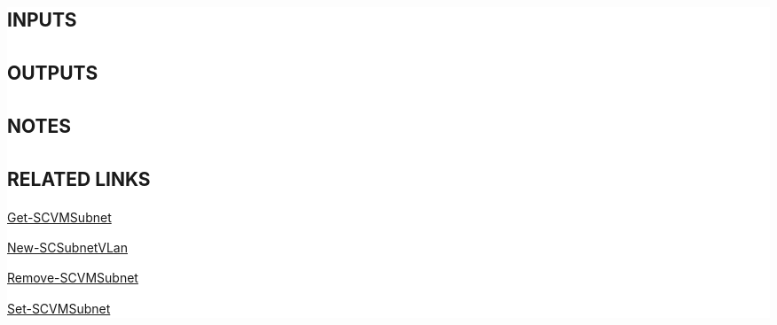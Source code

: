 ## INPUTS

## OUTPUTS

## NOTES

## RELATED LINKS

[Get-SCVMSubnet](xref:VirtualMachineManager/v1/Get-SCVMSubnet.md)

[New-SCSubnetVLan](xref:VirtualMachineManager/v1/New-SCSubnetVLan.md)

[Remove-SCVMSubnet](xref:VirtualMachineManager/v1/Remove-SCVMSubnet.md)

[Set-SCVMSubnet](xref:VirtualMachineManager/v1/Set-SCVMSubnet.md)

